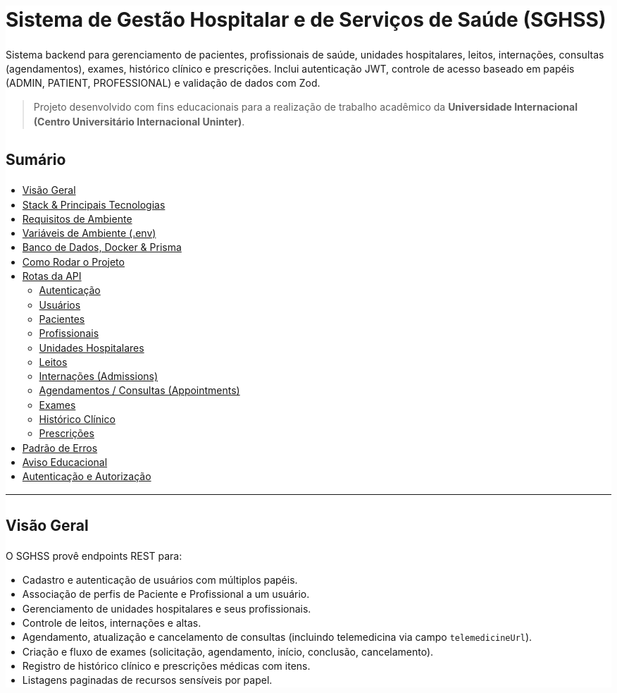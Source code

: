 # Sistema de Gestão Hospitalar e de Serviços de Saúde (SGHSS)

Sistema backend para gerenciamento de pacientes, profissionais de saúde, unidades hospitalares, leitos, internações, consultas (agendamentos), exames, histórico clínico e prescrições. Inclui autenticação JWT, controle de acesso baseado em papéis (ADMIN, PATIENT, PROFESSIONAL) e validação de dados com Zod.

> Projeto desenvolvido com fins educacionais para a realização de trabalho acadêmico da **Universidade Internacional (Centro Universitário Internacional Uninter)**.

## Sumário

- [Visão Geral](#visão-geral)
- [Stack & Principais Tecnologias](#stack--principais-tecnologias)
- [Requisitos de Ambiente](#requisitos-de-ambiente)
- [Variáveis de Ambiente (.env)](#variáveis-de-ambiente-env)
- [Banco de Dados, Docker & Prisma](#banco-de-dados-docker--prisma)
- [Como Rodar o Projeto](#como-rodar-o-projeto)
- [Rotas da API](#rotas-da-api)
  - [Autenticação](#autenticação)
  - [Usuários](#usuários)
  - [Pacientes](#pacientes)
  - [Profissionais](#profissionais)
  - [Unidades Hospitalares](#unidades-hospitalares)
  - [Leitos](#leitos)
  - [Internações (Admissions)](#internações-admissions)
  - [Agendamentos / Consultas (Appointments)](#agendamentos--consultas-appointments)
  - [Exames](#exames)
  - [Histórico Clínico](#histórico-clínico)
  - [Prescrições](#prescrições)
- [Padrão de Erros](#padrão-de-erros)
- [Aviso Educacional](#aviso-educacional)
- [Autenticação e Autorização](#autenticação-e-autorização)

---

## Visão Geral

O SGHSS provê endpoints REST para:

- Cadastro e autenticação de usuários com múltiplos papéis.
- Associação de perfis de Paciente e Profissional a um usuário.
- Gerenciamento de unidades hospitalares e seus profissionais.
- Controle de leitos, internações e altas.
- Agendamento, atualização e cancelamento de consultas (incluindo telemedicina via campo `telemedicineUrl`).
- Criação e fluxo de exames (solicitação, agendamento, início, conclusão, cancelamento).
- Registro de histórico clínico e prescrições médicas com itens.
- Listagens paginadas de recursos sensíveis por papel.
